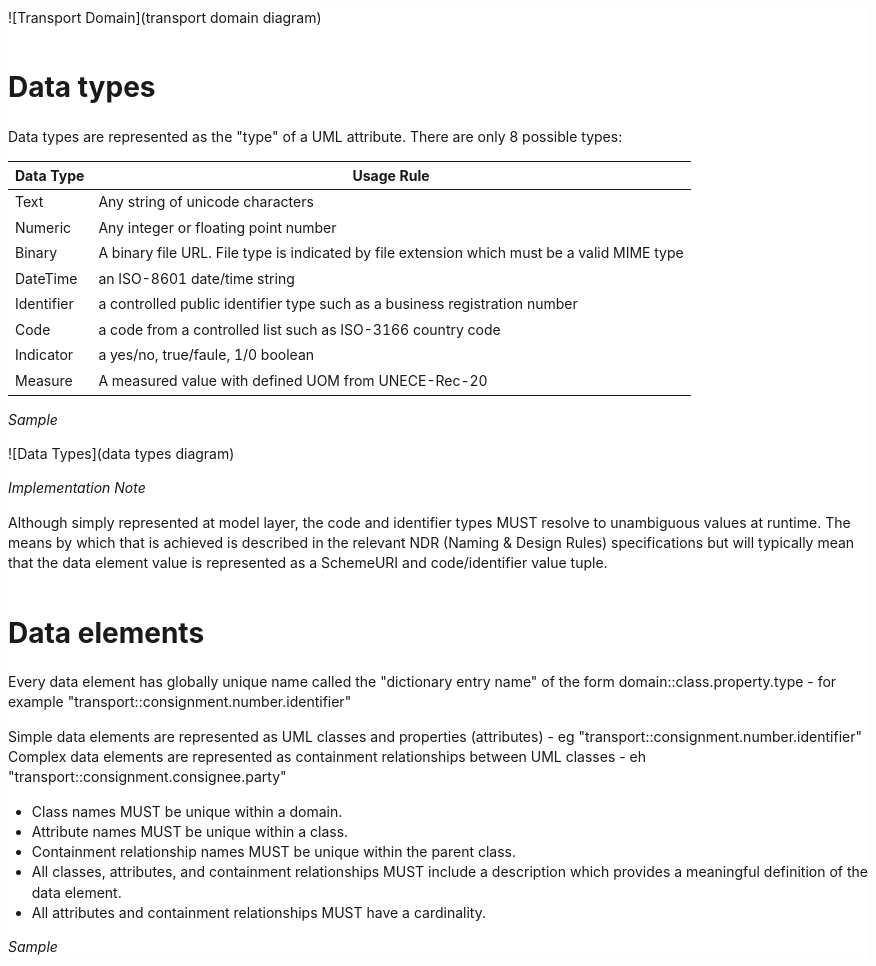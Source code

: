 ![Transport Domain](transport domain diagram)

# Data types

Data types are represented as the "type" of a UML attribute.  There are only 8 possible types:  

| Data Type | Usage Rule |
|---|---|
| Text |Any string of unicode characters |
| Numeric|Any integer or floating point number|
| Binary | A binary file URL.  File type is indicated by file extension which must be a valid MIME type|
| DateTime | an ISO-8601 date/time string |
| Identifier | a controlled public identifier type such as a business registration number|
| Code | a code from a controlled list such as ISO-3166 country code|
| Indicator |  a yes/no, true/faule, 1/0 boolean|
| Measure | A measured value with defined UOM from UNECE-Rec-20 |

*Sample*

![Data Types](data types diagram)

*Implementation Note*

Although simply represented at model layer, the code and identifier types MUST resolve to unambiguous values at runtime. The means by which that is achieved is described in the relevant NDR (Naming & Design Rules) specifications but will typically mean that the data element value is represented as a SchemeURI and code/identifier value tuple.

# Data elements

Every data element has globally unique name called the "dictionary entry name" of the form domain::class.property.type - for example "transport::consignment.number.identifier"

Simple data elements are represented as UML classes and properties (attributes) - eg "transport::consignment.number.identifier"
Complex data elements are represented as containment relationships between UML classes - eh "transport::consignment.consignee.party"

* Class names MUST be unique within a domain.
* Attribute names MUST be unique within a class.  
* Containment relationship names MUST be unique within the parent class.
* All classes, attributes, and containment relationships MUST include a description which provides a meaningful definition of the data element.
* All attributes and containment relationships MUST have a cardinality.

*Sample*
